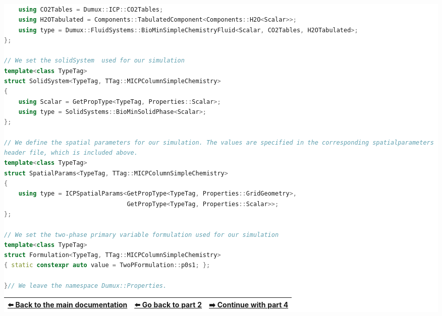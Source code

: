 ```cpp
    using CO2Tables = Dumux::ICP::CO2Tables;
    using H2OTabulated = Components::TabulatedComponent<Components::H2O<Scalar>>;
    using type = Dumux::FluidSystems::BioMinSimpleChemistryFluid<Scalar, CO2Tables, H2OTabulated>;
};

// We set the solidSystem  used for our simulation
template<class TypeTag>
struct SolidSystem<TypeTag, TTag::MICPColumnSimpleChemistry>
{
    using Scalar = GetPropType<TypeTag, Properties::Scalar>;
    using type = SolidSystems::BioMinSolidPhase<Scalar>;
};

// We define the spatial parameters for our simulation. The values are specified in the corresponding spatialparameters header file, which is included above.
template<class TypeTag>
struct SpatialParams<TypeTag, TTag::MICPColumnSimpleChemistry>
{
    using type = ICPSpatialParams<GetPropType<TypeTag, Properties::GridGeometry>,
                                  GetPropType<TypeTag, Properties::Scalar>>;
};

// We set the two-phase primary variable formulation used for our simulation
template<class TypeTag>
struct Formulation<TypeTag, TTag::MICPColumnSimpleChemistry>
{ static constexpr auto value = TwoPFormulation::p0s1; };

}// We leave the namespace Dumux::Properties.
```


</details>


| [:arrow_left: Back to the main documentation](../README.md) | [:arrow_left: Go back to part 2](mainfile.md) | [:arrow_right: Continue with part 4](fluidmaterial.md) |
|---|---|---:|


